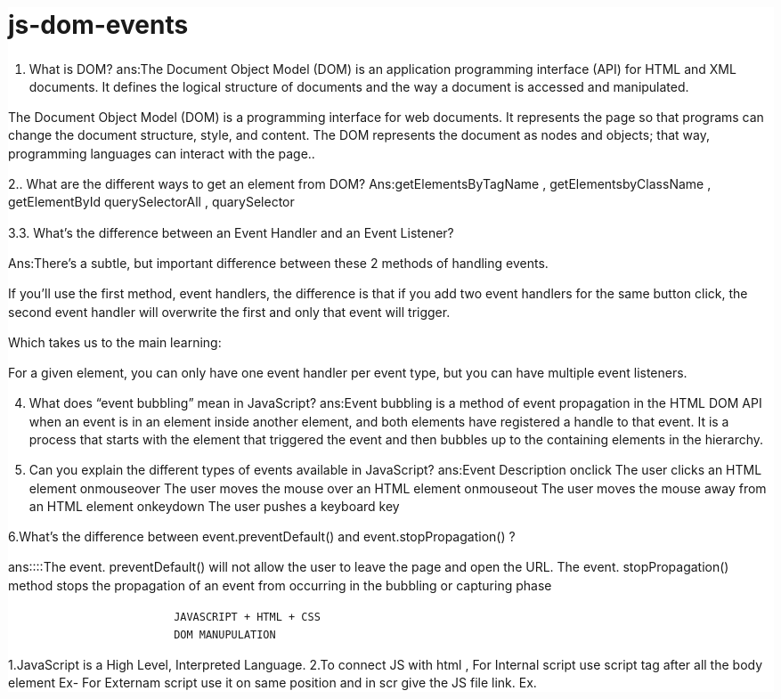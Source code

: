 # js-dom-events
1. What is DOM?
ans:The Document Object Model (DOM) is an application programming interface (API) for HTML and XML documents. It defines the logical structure of documents and the way a document is accessed and manipulated.

The Document Object Model (DOM) is a programming interface for web documents. It represents the page so that programs can change the document structure, style, and content. The DOM represents the document as nodes and objects; that way, programming languages can interact with the page..

2.. What are the different ways to get an element from DOM?
 Ans:getElementsByTagName , getElementsbyClassName , getElementById
querySelectorAll , quarySelector

3.3. What’s the difference between an Event Handler and an Event Listener?

Ans:There’s a subtle, but important difference between these 2 methods of handling events.

If you’ll use the first method, event handlers, the difference is that if you add two event handlers for the same button click, the second event handler will overwrite the first and only that event will trigger.

Which takes us to the main learning:

For a given element, you can only have one event handler per event type, but you can have multiple event listeners.

4. What does “event bubbling” mean in JavaScript?
 ans:Event bubbling is a method of event propagation in the HTML DOM API when an event is in an element inside another element, and both elements have registered a handle to that event. It is a process that starts with the element that triggered the event and then bubbles up to the containing elements in the hierarchy.
 
5. Can you explain the different types of events available in JavaScript? 
ans:Event	              Description
onclick	The user                clicks an HTML element
onmouseover	           The user moves the mouse over an HTML element
onmouseout	           The user moves the mouse away from an HTML element
onkeydown	          The user pushes a keyboard key

6.What’s the difference between event.preventDefault() and event.stopPropagation() ?

ans::::The event. preventDefault() will not allow the user to leave the page and open the URL. The event. stopPropagation() method stops the propagation of an event from occurring in the bubbling or capturing phase









                              JAVASCRIPT + HTML + CSS
                              DOM MANUPULATION
1.JavaScript is a High Level, Interpreted Language.
2.To connect JS with html , 
For Internal script use script tag after all the body element
Ex- 	<script>	…………..</script>
For Externam script use it on same position and in scr give the JS file link. 	Ex.	<script src=”JavaScript.js”>…………..</script>
